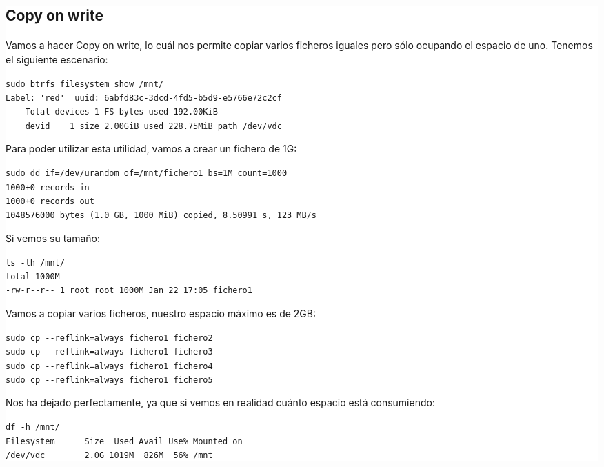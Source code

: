 ## Copy on write

Vamos a hacer Copy on write, lo cuál nos permite copiar varios ficheros iguales pero sólo ocupando el espacio de uno. Tenemos el siguiente escenario:

~~~
sudo btrfs filesystem show /mnt/
Label: 'red'  uuid: 6abfd83c-3dcd-4fd5-b5d9-e5766e72c2cf
	Total devices 1 FS bytes used 192.00KiB
	devid    1 size 2.00GiB used 228.75MiB path /dev/vdc
~~~

Para poder utilizar esta utilidad, vamos a crear un fichero de 1G:

~~~
sudo dd if=/dev/urandom of=/mnt/fichero1 bs=1M count=1000
1000+0 records in
1000+0 records out
1048576000 bytes (1.0 GB, 1000 MiB) copied, 8.50991 s, 123 MB/s
~~~

Si vemos su tamaño:

~~~
ls -lh /mnt/
total 1000M
-rw-r--r-- 1 root root 1000M Jan 22 17:05 fichero1
~~~

Vamos a copiar varios ficheros, nuestro espacio máximo es de 2GB:

~~~
sudo cp --reflink=always fichero1 fichero2
sudo cp --reflink=always fichero1 fichero3
sudo cp --reflink=always fichero1 fichero4
sudo cp --reflink=always fichero1 fichero5
~~~

Nos ha dejado perfectamente, ya que si vemos en realidad cuánto espacio está consumiendo:

~~~
df -h /mnt/
Filesystem      Size  Used Avail Use% Mounted on
/dev/vdc        2.0G 1019M  826M  56% /mnt
~~~